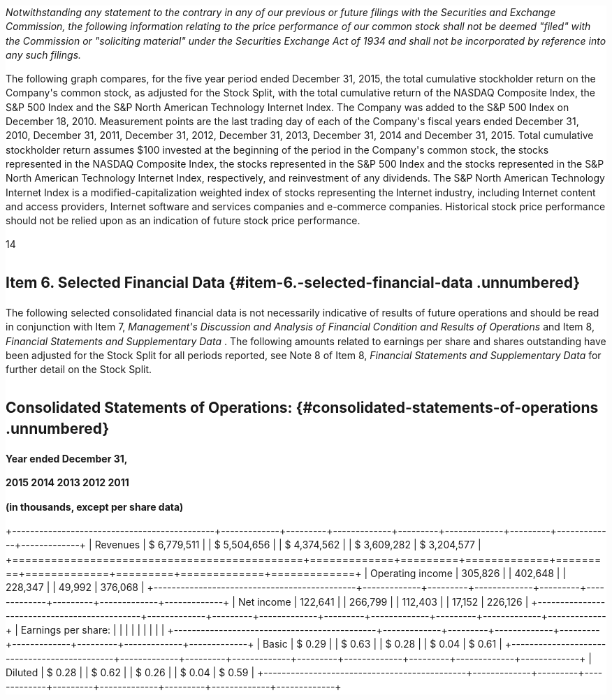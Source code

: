 *Notwithstanding any statement to the contrary in any of our previous or future filings with the Securities and Exchange Commission, the following information relating to the price performance of our common stock shall not be deemed "filed" with the Commission or "soliciting material" under the Securities Exchange Act of 1934 and shall not be incorporated by reference into any such filings.*

The following graph compares, for the five year period ended December 31, 2015, the total cumulative stockholder return on the Company's common stock, as adjusted for the Stock Split, with the total cumulative return of the NASDAQ Composite Index, the S&P 500 Index and the S&P North American Technology Internet Index. The Company was added to the S&P 500 Index on December 18, 2010. Measurement points are the last trading day of each of the Company's fiscal years ended December 31, 2010, December 31, 2011, December 31, 2012, December 31, 2013, December 31, 2014 and December 31, 2015. Total cumulative stockholder return assumes $100 invested at the beginning of the period in the Company's common stock, the stocks represented in the NASDAQ Composite Index, the stocks represented in the S&P 500 Index and the stocks represented in the S&P North American Technology Internet Index, respectively, and reinvestment of any dividends. The S&P North American Technology Internet Index is a modified-capitalization weighted index of stocks representing the Internet industry, including Internet content and access providers, Internet software and services companies and e-commerce companies. Historical stock price performance should not be relied upon as an indication of future stock price performance.

14

## Item 6. Selected Financial Data {#item-6.-selected-financial-data .unnumbered}

The following selected consolidated financial data is not necessarily indicative of results of future operations and should be read in conjunction with Item 7, *Management's Discussion and Analysis of Financial Condition and Results of Operations* and Item 8, *Financial Statements and Supplementary Data* . The following amounts related to earnings per share and shares outstanding have been adjusted for the Stock Split for all periods reported, see Note 8 of Item 8, *Financial Statements and Supplementary Data* for further detail on the Stock Split.

## Consolidated Statements of Operations: {#consolidated-statements-of-operations .unnumbered}

**Year ended December 31,**

**2015 2014 2013 2012 2011**

**(in thousands, except per share data)**

+---------------------------------------------+-------------+---------+-------------+---------+-------------+---------+-------------+-------------+
| Revenues                                    | $ 6,779,511 |         | $ 5,504,656 |         | $ 4,374,562 |         | $ 3,609,282 | $ 3,204,577 |
+=============================================+=============+=========+=============+=========+=============+=========+=============+=============+
| Operating income                            | 305,826     |         | 402,648     |         | 228,347     |         | 49,992      | 376,068     |
+---------------------------------------------+-------------+---------+-------------+---------+-------------+---------+-------------+-------------+
| Net income                                  | 122,641     |         | 266,799     |         | 112,403     |         | 17,152      | 226,126     |
+---------------------------------------------+-------------+---------+-------------+---------+-------------+---------+-------------+-------------+
| Earnings per share:                         |             |         |             |         |             |         |             |             |
+---------------------------------------------+-------------+---------+-------------+---------+-------------+---------+-------------+-------------+
| Basic                                       | $ 0.29      |         | $ 0.63      |         | $ 0.28      |         | $ 0.04      | $ 0.61      |
+---------------------------------------------+-------------+---------+-------------+---------+-------------+---------+-------------+-------------+
| Diluted                                     | $ 0.28      |         | $ 0.62      |         | $ 0.26      |         | $ 0.04      | $ 0.59      |
+---------------------------------------------+-------------+---------+-------------+---------+-------------+---------+-------------+-------------+